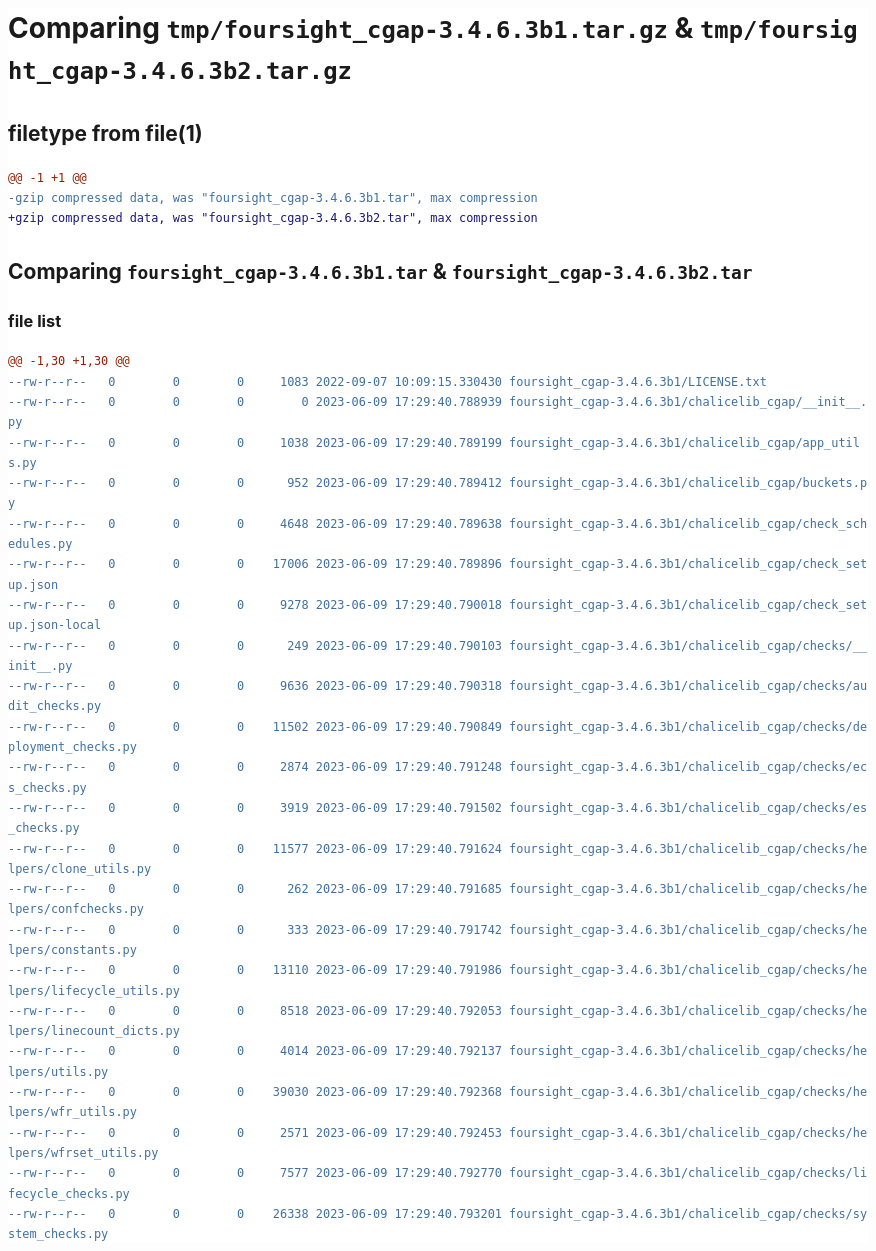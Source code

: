 # Comparing `tmp/foursight_cgap-3.4.6.3b1.tar.gz` & `tmp/foursight_cgap-3.4.6.3b2.tar.gz`

## filetype from file(1)

```diff
@@ -1 +1 @@
-gzip compressed data, was "foursight_cgap-3.4.6.3b1.tar", max compression
+gzip compressed data, was "foursight_cgap-3.4.6.3b2.tar", max compression
```

## Comparing `foursight_cgap-3.4.6.3b1.tar` & `foursight_cgap-3.4.6.3b2.tar`

### file list

```diff
@@ -1,30 +1,30 @@
--rw-r--r--   0        0        0     1083 2022-09-07 10:09:15.330430 foursight_cgap-3.4.6.3b1/LICENSE.txt
--rw-r--r--   0        0        0        0 2023-06-09 17:29:40.788939 foursight_cgap-3.4.6.3b1/chalicelib_cgap/__init__.py
--rw-r--r--   0        0        0     1038 2023-06-09 17:29:40.789199 foursight_cgap-3.4.6.3b1/chalicelib_cgap/app_utils.py
--rw-r--r--   0        0        0      952 2023-06-09 17:29:40.789412 foursight_cgap-3.4.6.3b1/chalicelib_cgap/buckets.py
--rw-r--r--   0        0        0     4648 2023-06-09 17:29:40.789638 foursight_cgap-3.4.6.3b1/chalicelib_cgap/check_schedules.py
--rw-r--r--   0        0        0    17006 2023-06-09 17:29:40.789896 foursight_cgap-3.4.6.3b1/chalicelib_cgap/check_setup.json
--rw-r--r--   0        0        0     9278 2023-06-09 17:29:40.790018 foursight_cgap-3.4.6.3b1/chalicelib_cgap/check_setup.json-local
--rw-r--r--   0        0        0      249 2023-06-09 17:29:40.790103 foursight_cgap-3.4.6.3b1/chalicelib_cgap/checks/__init__.py
--rw-r--r--   0        0        0     9636 2023-06-09 17:29:40.790318 foursight_cgap-3.4.6.3b1/chalicelib_cgap/checks/audit_checks.py
--rw-r--r--   0        0        0    11502 2023-06-09 17:29:40.790849 foursight_cgap-3.4.6.3b1/chalicelib_cgap/checks/deployment_checks.py
--rw-r--r--   0        0        0     2874 2023-06-09 17:29:40.791248 foursight_cgap-3.4.6.3b1/chalicelib_cgap/checks/ecs_checks.py
--rw-r--r--   0        0        0     3919 2023-06-09 17:29:40.791502 foursight_cgap-3.4.6.3b1/chalicelib_cgap/checks/es_checks.py
--rw-r--r--   0        0        0    11577 2023-06-09 17:29:40.791624 foursight_cgap-3.4.6.3b1/chalicelib_cgap/checks/helpers/clone_utils.py
--rw-r--r--   0        0        0      262 2023-06-09 17:29:40.791685 foursight_cgap-3.4.6.3b1/chalicelib_cgap/checks/helpers/confchecks.py
--rw-r--r--   0        0        0      333 2023-06-09 17:29:40.791742 foursight_cgap-3.4.6.3b1/chalicelib_cgap/checks/helpers/constants.py
--rw-r--r--   0        0        0    13110 2023-06-09 17:29:40.791986 foursight_cgap-3.4.6.3b1/chalicelib_cgap/checks/helpers/lifecycle_utils.py
--rw-r--r--   0        0        0     8518 2023-06-09 17:29:40.792053 foursight_cgap-3.4.6.3b1/chalicelib_cgap/checks/helpers/linecount_dicts.py
--rw-r--r--   0        0        0     4014 2023-06-09 17:29:40.792137 foursight_cgap-3.4.6.3b1/chalicelib_cgap/checks/helpers/utils.py
--rw-r--r--   0        0        0    39030 2023-06-09 17:29:40.792368 foursight_cgap-3.4.6.3b1/chalicelib_cgap/checks/helpers/wfr_utils.py
--rw-r--r--   0        0        0     2571 2023-06-09 17:29:40.792453 foursight_cgap-3.4.6.3b1/chalicelib_cgap/checks/helpers/wfrset_utils.py
--rw-r--r--   0        0        0     7577 2023-06-09 17:29:40.792770 foursight_cgap-3.4.6.3b1/chalicelib_cgap/checks/lifecycle_checks.py
--rw-r--r--   0        0        0    26338 2023-06-09 17:29:40.793201 foursight_cgap-3.4.6.3b1/chalicelib_cgap/checks/system_checks.py
```